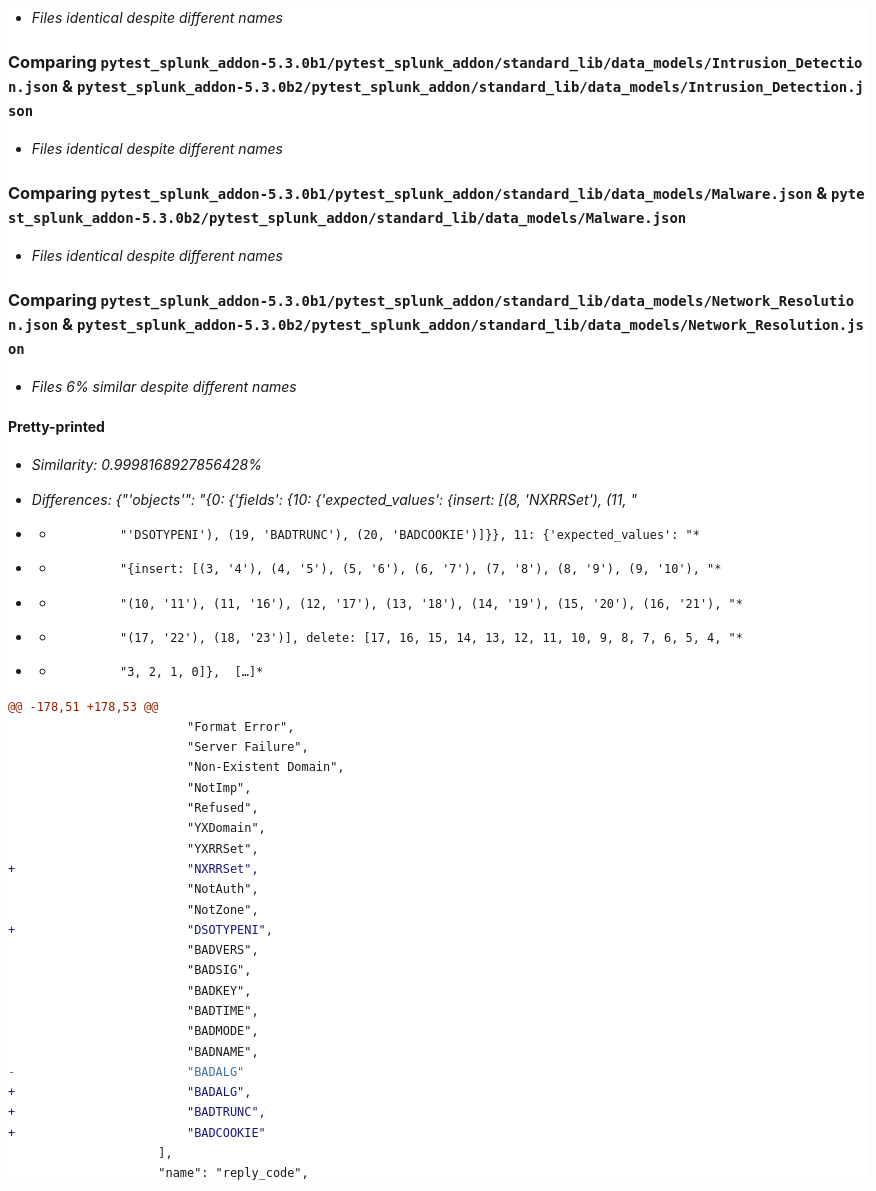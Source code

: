  * *Files identical despite different names*

### Comparing `pytest_splunk_addon-5.3.0b1/pytest_splunk_addon/standard_lib/data_models/Intrusion_Detection.json` & `pytest_splunk_addon-5.3.0b2/pytest_splunk_addon/standard_lib/data_models/Intrusion_Detection.json`

 * *Files identical despite different names*

### Comparing `pytest_splunk_addon-5.3.0b1/pytest_splunk_addon/standard_lib/data_models/Malware.json` & `pytest_splunk_addon-5.3.0b2/pytest_splunk_addon/standard_lib/data_models/Malware.json`

 * *Files identical despite different names*

### Comparing `pytest_splunk_addon-5.3.0b1/pytest_splunk_addon/standard_lib/data_models/Network_Resolution.json` & `pytest_splunk_addon-5.3.0b2/pytest_splunk_addon/standard_lib/data_models/Network_Resolution.json`

 * *Files 6% similar despite different names*

#### Pretty-printed

 * *Similarity: 0.9998168927856428%*

 * *Differences: {"'objects'": "{0: {'fields': {10: {'expected_values': {insert: [(8, 'NXRRSet'), (11, "*

 * *              "'DSOTYPENI'), (19, 'BADTRUNC'), (20, 'BADCOOKIE')]}}, 11: {'expected_values': "*

 * *              "{insert: [(3, '4'), (4, '5'), (5, '6'), (6, '7'), (7, '8'), (8, '9'), (9, '10'), "*

 * *              "(10, '11'), (11, '16'), (12, '17'), (13, '18'), (14, '19'), (15, '20'), (16, '21'), "*

 * *              "(17, '22'), (18, '23')], delete: [17, 16, 15, 14, 13, 12, 11, 10, 9, 8, 7, 6, 5, 4, "*

 * *              "3, 2, 1, 0]},  […]*

```diff
@@ -178,51 +178,53 @@
                         "Format Error",
                         "Server Failure",
                         "Non-Existent Domain",
                         "NotImp",
                         "Refused",
                         "YXDomain",
                         "YXRRSet",
+                        "NXRRSet",
                         "NotAuth",
                         "NotZone",
+                        "DSOTYPENI",
                         "BADVERS",
                         "BADSIG",
                         "BADKEY",
                         "BADTIME",
                         "BADMODE",
                         "BADNAME",
-                        "BADALG"
+                        "BADALG",
+                        "BADTRUNC",
+                        "BADCOOKIE"
                     ],
                     "name": "reply_code",
```